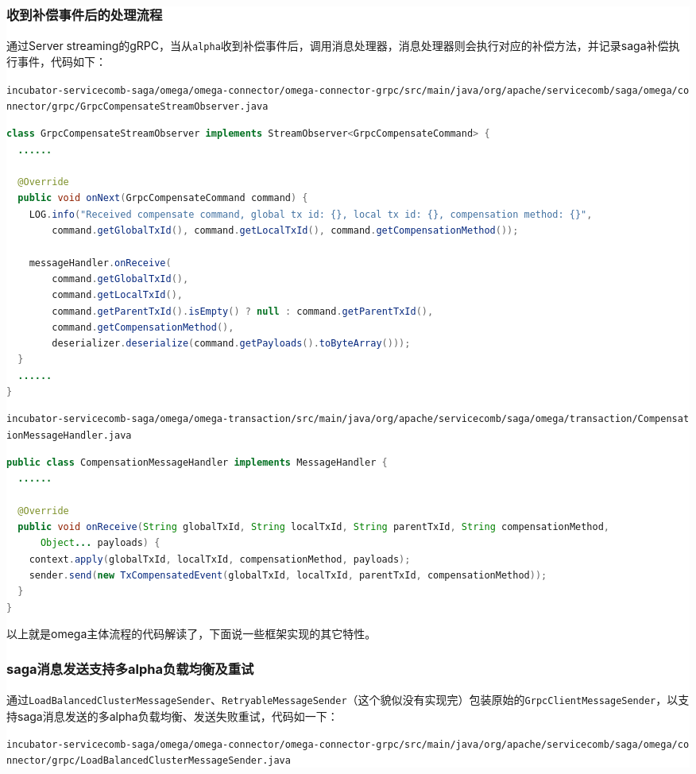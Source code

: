 ### 收到补偿事件后的处理流程

通过Server streaming的gRPC，当从`alpha`收到补偿事件后，调用消息处理器，消息处理器则会执行对应的补偿方法，并记录saga补偿执行事件，代码如下：

`incubator-servicecomb-saga/omega/omega-connector/omega-connector-grpc/src/main/java/org/apache/servicecomb/saga/omega/connector/grpc/GrpcCompensateStreamObserver.java`

```java
class GrpcCompensateStreamObserver implements StreamObserver<GrpcCompensateCommand> {
  ......

  @Override
  public void onNext(GrpcCompensateCommand command) {
    LOG.info("Received compensate command, global tx id: {}, local tx id: {}, compensation method: {}",
        command.getGlobalTxId(), command.getLocalTxId(), command.getCompensationMethod());

    messageHandler.onReceive(
        command.getGlobalTxId(),
        command.getLocalTxId(),
        command.getParentTxId().isEmpty() ? null : command.getParentTxId(),
        command.getCompensationMethod(),
        deserializer.deserialize(command.getPayloads().toByteArray()));
  }
  ......
}
```

`incubator-servicecomb-saga/omega/omega-transaction/src/main/java/org/apache/servicecomb/saga/omega/transaction/CompensationMessageHandler.java`

```java
public class CompensationMessageHandler implements MessageHandler {
  ......

  @Override
  public void onReceive(String globalTxId, String localTxId, String parentTxId, String compensationMethod,
      Object... payloads) {
    context.apply(globalTxId, localTxId, compensationMethod, payloads);
    sender.send(new TxCompensatedEvent(globalTxId, localTxId, parentTxId, compensationMethod));
  }
}
```

以上就是omega主体流程的代码解读了，下面说一些框架实现的其它特性。

### saga消息发送支持多alpha负载均衡及重试

通过`LoadBalancedClusterMessageSender`、`RetryableMessageSender`（这个貌似没有实现完）包装原始的`GrpcClientMessageSender`，以支持saga消息发送的多alpha负载均衡、发送失败重试，代码如一下：

`incubator-servicecomb-saga/omega/omega-connector/omega-connector-grpc/src/main/java/org/apache/servicecomb/saga/omega/connector/grpc/LoadBalancedClusterMessageSender.java`
